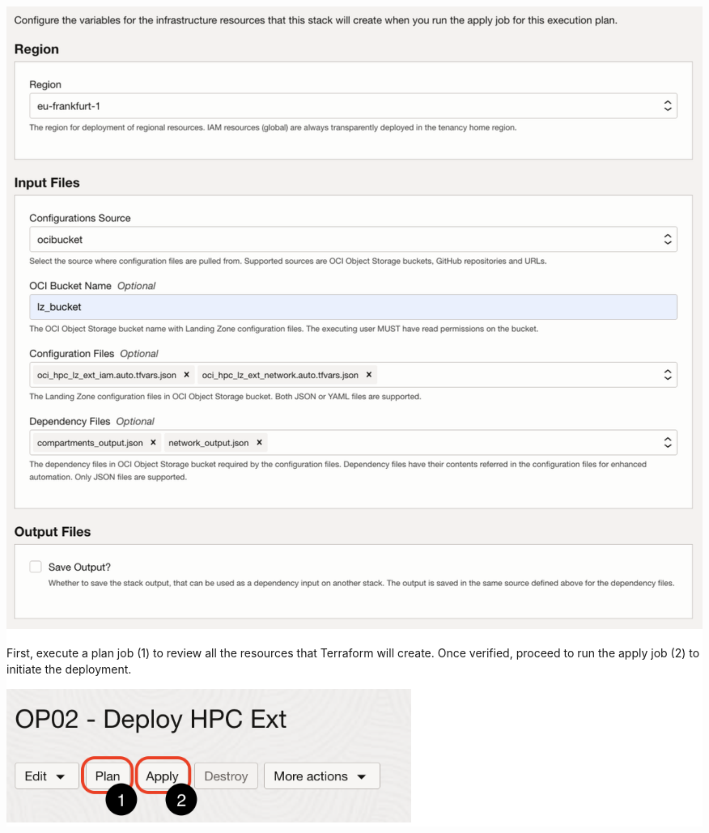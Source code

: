 <img src="../content/ORMUpdatedHPC.png" width="1000" height="auto">


First, execute a plan job (1) to review all the resources that Terraform will create. Once verified, proceed to run the apply job (2) to initiate the deployment.

<img src="../content/ORMJobsHPC.png" width="500" height="auto">
